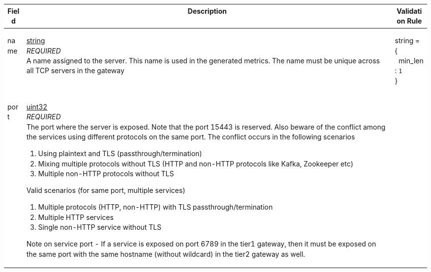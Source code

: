 

  
<div class="generated-table"></div>

<table>
<thead>
<tr>
<th>Field</th>
<th class="description">Description</th>
<th>Validation Rule</th>
</tr>
</thead>
    
<tr>
<td>


name

</td>

<td>

[string](https://developers.google.com/protocol-buffers/docs/proto3#scalar) <br/> _REQUIRED_ <br/> A name assigned to the server. This name is used in the generated metrics. The name
must be unique across all TCP servers in the gateway

</td>

<td>

string = {<br/>&nbsp;&nbsp;min_len: `1`<br/>}<br/>

</td>
</tr>
    
<tr>
<td>


port

</td>

<td>

[uint32](https://developers.google.com/protocol-buffers/docs/proto3#scalar) <br/> _REQUIRED_ <br/> The port where the server is exposed. Note that the port 15443 is reserved. Also
beware of the conflict among the services using different protocols on the same port.
The conflict occurs in the following scenarios
1. Using plaintext and TLS (passthrough/termination)
2. Mixing multiple protocols without TLS (HTTP and non-HTTP protocols like Kafka, Zookeeper etc)
3. Multiple non-HTTP protocols without TLS

Valid scenarios (for same port, multiple services)
1. Multiple protocols (HTTP, non-HTTP) with TLS passthrough/termination
2. Multiple HTTP services
3. Single non-HTTP service without TLS

Note on service port - If a service is exposed on port 6789 in the tier1 gateway,
then it must be exposed on the same port with the same hostname (without wildcard)
in the tier2 gateway as well.
